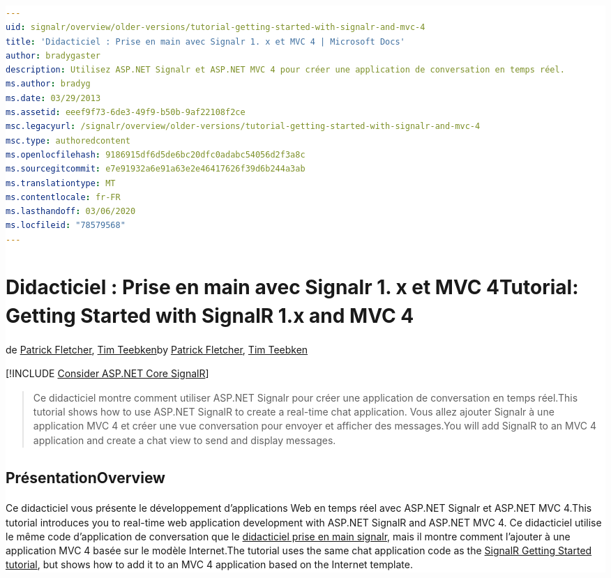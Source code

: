 ```yaml
---
uid: signalr/overview/older-versions/tutorial-getting-started-with-signalr-and-mvc-4
title: 'Didacticiel : Prise en main avec Signalr 1. x et MVC 4 | Microsoft Docs'
author: bradygaster
description: Utilisez ASP.NET Signalr et ASP.NET MVC 4 pour créer une application de conversation en temps réel.
ms.author: bradyg
ms.date: 03/29/2013
ms.assetid: eeef9f73-6de3-49f9-b50b-9af22108f2ce
msc.legacyurl: /signalr/overview/older-versions/tutorial-getting-started-with-signalr-and-mvc-4
msc.type: authoredcontent
ms.openlocfilehash: 9186915df6d5de6bc20dfc0adabc54056d2f3a8c
ms.sourcegitcommit: e7e91932a6e91a63e2e46417626f39d6b244a3ab
ms.translationtype: MT
ms.contentlocale: fr-FR
ms.lasthandoff: 03/06/2020
ms.locfileid: "78579568"
---
```

# <a name="tutorial-getting-started-with-signalr-1x-and-mvc-4"></a><span data-ttu-id="41b0a-103">Didacticiel : Prise en main avec Signalr 1. x et MVC 4</span><span class="sxs-lookup"><span data-stu-id="41b0a-103">Tutorial: Getting Started with SignalR 1.x and MVC 4</span></span>

<span data-ttu-id="41b0a-104">de [Patrick Fletcher](https://github.com/pfletcher), [Tim Teebken](https://github.com/timlt)</span><span class="sxs-lookup"><span data-stu-id="41b0a-104">by [Patrick Fletcher](https://github.com/pfletcher), [Tim Teebken](https://github.com/timlt)</span></span>

[!INCLUDE [Consider ASP.NET Core SignalR](~/includes/signalr/signalr-version-disambiguation.md)]

> <span data-ttu-id="41b0a-105">Ce didacticiel montre comment utiliser ASP.NET Signalr pour créer une application de conversation en temps réel.</span><span class="sxs-lookup"><span data-stu-id="41b0a-105">This tutorial shows how to use ASP.NET SignalR to create a real-time chat application.</span></span> <span data-ttu-id="41b0a-106">Vous allez ajouter Signalr à une application MVC 4 et créer une vue conversation pour envoyer et afficher des messages.</span><span class="sxs-lookup"><span data-stu-id="41b0a-106">You will add SignalR to an MVC 4 application and create a chat view to send and display messages.</span></span>

## <a name="overview"></a><span data-ttu-id="41b0a-107">Présentation</span><span class="sxs-lookup"><span data-stu-id="41b0a-107">Overview</span></span>

<span data-ttu-id="41b0a-108">Ce didacticiel vous présente le développement d’applications Web en temps réel avec ASP.NET Signalr et ASP.NET MVC 4.</span><span class="sxs-lookup"><span data-stu-id="41b0a-108">This tutorial introduces you to real-time web application development with ASP.NET SignalR and ASP.NET MVC 4.</span></span> <span data-ttu-id="41b0a-109">Ce didacticiel utilise le même code d’application de conversation que le [didacticiel prise en main signalr](tutorial-getting-started-with-signalr.md), mais il montre comment l’ajouter à une application MVC 4 basée sur le modèle Internet.</span><span class="sxs-lookup"><span data-stu-id="41b0a-109">The tutorial uses the same chat application code as the [SignalR Getting Started tutorial](tutorial-getting-started-with-signalr.md), but shows how to add it to an MVC 4 application based on the Internet template.</span></span>
